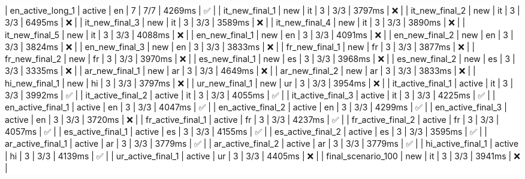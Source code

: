 | en_active_long_1 | active | en | 7 | 7/7 | 4269ms | ✅ |
| it_new_final_1 | new | it | 3 | 3/3 | 3797ms | ❌ |
| it_new_final_2 | new | it | 3 | 3/3 | 6495ms | ❌ |
| it_new_final_3 | new | it | 3 | 3/3 | 3589ms | ❌ |
| it_new_final_4 | new | it | 3 | 3/3 | 3890ms | ❌ |
| it_new_final_5 | new | it | 3 | 3/3 | 4088ms | ❌ |
| en_new_final_1 | new | en | 3 | 3/3 | 4091ms | ❌ |
| en_new_final_2 | new | en | 3 | 3/3 | 3824ms | ❌ |
| en_new_final_3 | new | en | 3 | 3/3 | 3833ms | ❌ |
| fr_new_final_1 | new | fr | 3 | 3/3 | 3877ms | ❌ |
| fr_new_final_2 | new | fr | 3 | 3/3 | 3970ms | ❌ |
| es_new_final_1 | new | es | 3 | 3/3 | 3968ms | ❌ |
| es_new_final_2 | new | es | 3 | 3/3 | 3335ms | ❌ |
| ar_new_final_1 | new | ar | 3 | 3/3 | 4649ms | ❌ |
| ar_new_final_2 | new | ar | 3 | 3/3 | 3833ms | ❌ |
| hi_new_final_1 | new | hi | 3 | 3/3 | 3797ms | ❌ |
| ur_new_final_1 | new | ur | 3 | 3/3 | 3954ms | ❌ |
| it_active_final_1 | active | it | 3 | 3/3 | 3992ms | ✅ |
| it_active_final_2 | active | it | 3 | 3/3 | 4055ms | ✅ |
| it_active_final_3 | active | it | 3 | 3/3 | 4225ms | ✅ |
| en_active_final_1 | active | en | 3 | 3/3 | 4047ms | ✅ |
| en_active_final_2 | active | en | 3 | 3/3 | 4299ms | ✅ |
| en_active_final_3 | active | en | 3 | 3/3 | 3720ms | ❌ |
| fr_active_final_1 | active | fr | 3 | 3/3 | 4237ms | ✅ |
| fr_active_final_2 | active | fr | 3 | 3/3 | 4057ms | ✅ |
| es_active_final_1 | active | es | 3 | 3/3 | 4155ms | ✅ |
| es_active_final_2 | active | es | 3 | 3/3 | 3595ms | ✅ |
| ar_active_final_1 | active | ar | 3 | 3/3 | 3779ms | ✅ |
| ar_active_final_2 | active | ar | 3 | 3/3 | 3779ms | ✅ |
| hi_active_final_1 | active | hi | 3 | 3/3 | 4139ms | ✅ |
| ur_active_final_1 | active | ur | 3 | 3/3 | 4405ms | ❌ |
| final_scenario_100 | new | it | 3 | 3/3 | 3941ms | ❌ |

